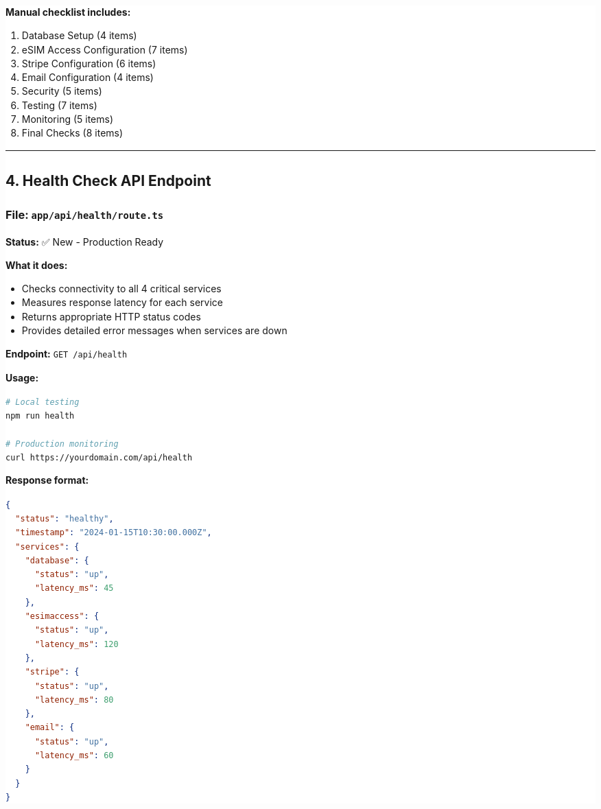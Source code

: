 **Manual checklist includes:**
1. Database Setup (4 items)
2. eSIM Access Configuration (7 items)
3. Stripe Configuration (6 items)
4. Email Configuration (4 items)
5. Security (5 items)
6. Testing (7 items)
7. Monitoring (5 items)
8. Final Checks (8 items)

---

## 4. Health Check API Endpoint

### File: `app/api/health/route.ts`
**Status:** ✅ New - Production Ready

**What it does:**
- Checks connectivity to all 4 critical services
- Measures response latency for each service
- Returns appropriate HTTP status codes
- Provides detailed error messages when services are down

**Endpoint:** `GET /api/health`

**Usage:**
```bash
# Local testing
npm run health

# Production monitoring
curl https://yourdomain.com/api/health
```

**Response format:**
```json
{
  "status": "healthy",
  "timestamp": "2024-01-15T10:30:00.000Z",
  "services": {
    "database": {
      "status": "up",
      "latency_ms": 45
    },
    "esimaccess": {
      "status": "up",
      "latency_ms": 120
    },
    "stripe": {
      "status": "up",
      "latency_ms": 80
    },
    "email": {
      "status": "up",
      "latency_ms": 60
    }
  }
}
```

